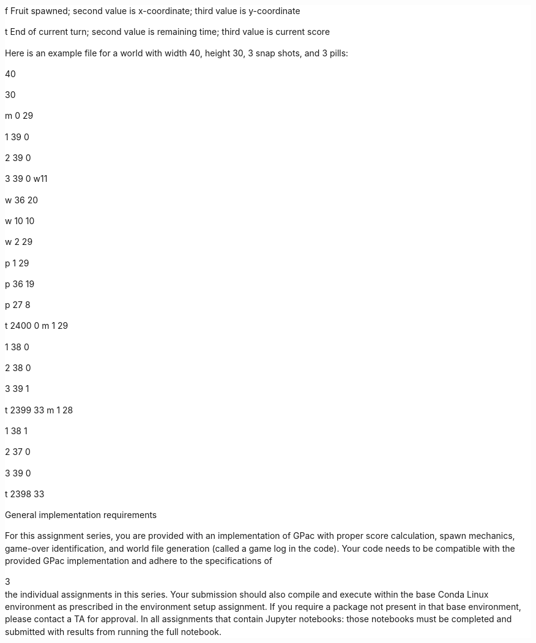 f Fruit spawned; second value is x-coordinate; third value is y-coordinate

t End of current turn; second value is remaining time; third value is current score

Here is an example file for a world with width 40, height 30, 3 snap shots, and 3 pills:

40

30

m 0 29

1 39 0

2 39 0

3 39 0 w11

w 36 20

w 10 10

w 2 29

p 1 29

p 36 19

p 27 8

t 2400 0 m 1 29

1 38 0

2 38 0

3 39 1

t 2399 33 m 1 28

1 38 1

2 37 0

3 39 0

t 2398 33

General implementation requirements

For this assignment series, you are provided with an implementation of GPac with proper score calculation, spawn mechanics, game-over identification, and world file generation (called a game log in the code). Your code needs to be compatible with the provided GPac implementation and adhere to the specifications of

</div>
</div>
<div class="layoutArea">
<div class="column">
3

</div>
</div>
</div>
<div class="page" title="Page 4">
<div class="layoutArea">
<div class="column">
the individual assignments in this series. Your submission should also compile and execute within the base Conda Linux environment as prescribed in the environment setup assignment. If you require a package not present in that base environment, please contact a TA for approval. In all assignments that contain Jupyter notebooks: those notebooks must be completed and submitted with results from running the full notebook.
